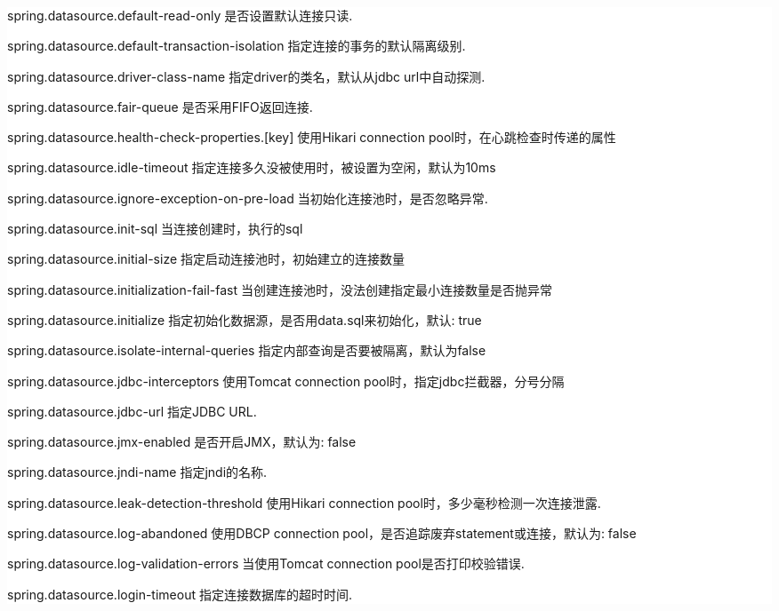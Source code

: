spring.datasource.default-read-only
是否设置默认连接只读.

spring.datasource.default-transaction-isolation
指定连接的事务的默认隔离级别.

spring.datasource.driver-class-name
指定driver的类名，默认从jdbc url中自动探测.

spring.datasource.fair-queue
是否采用FIFO返回连接.

spring.datasource.health-check-properties.[key]
使用Hikari connection pool时，在心跳检查时传递的属性

spring.datasource.idle-timeout
指定连接多久没被使用时，被设置为空闲，默认为10ms

spring.datasource.ignore-exception-on-pre-load
当初始化连接池时，是否忽略异常.

spring.datasource.init-sql
当连接创建时，执行的sql

spring.datasource.initial-size
指定启动连接池时，初始建立的连接数量

spring.datasource.initialization-fail-fast
当创建连接池时，没法创建指定最小连接数量是否抛异常

spring.datasource.initialize
指定初始化数据源，是否用data.sql来初始化，默认: true

spring.datasource.isolate-internal-queries
指定内部查询是否要被隔离，默认为false

spring.datasource.jdbc-interceptors
使用Tomcat connection pool时，指定jdbc拦截器，分号分隔

spring.datasource.jdbc-url
指定JDBC URL.

spring.datasource.jmx-enabled
是否开启JMX，默认为: false

spring.datasource.jndi-name
指定jndi的名称.

spring.datasource.leak-detection-threshold
使用Hikari connection pool时，多少毫秒检测一次连接泄露.

spring.datasource.log-abandoned
使用DBCP connection pool，是否追踪废弃statement或连接，默认为: false

spring.datasource.log-validation-errors
当使用Tomcat connection pool是否打印校验错误.

spring.datasource.login-timeout
指定连接数据库的超时时间.
